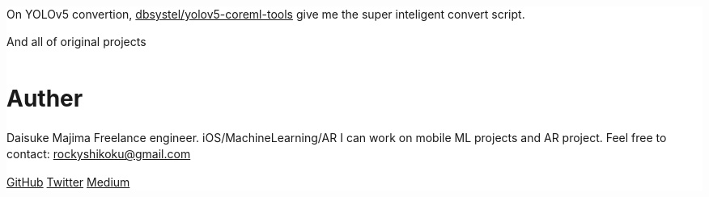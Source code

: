 On YOLOv5 convertion, [dbsystel/yolov5-coreml-tools](https://github.com/dbsystel/yolov5-coreml-tools) give me the super inteligent convert script. 

And all of original projects

# Auther

Daisuke Majima
Freelance engineer. iOS/MachineLearning/AR
I can work on mobile ML projects and AR project.
Feel free to contact: rockyshikoku@gmail.com

[GitHub](https://github.com/john-rocky)
[Twitter](https://twitter.com/JackdeS11)
[Medium](https://rockyshikoku.medium.com/)


